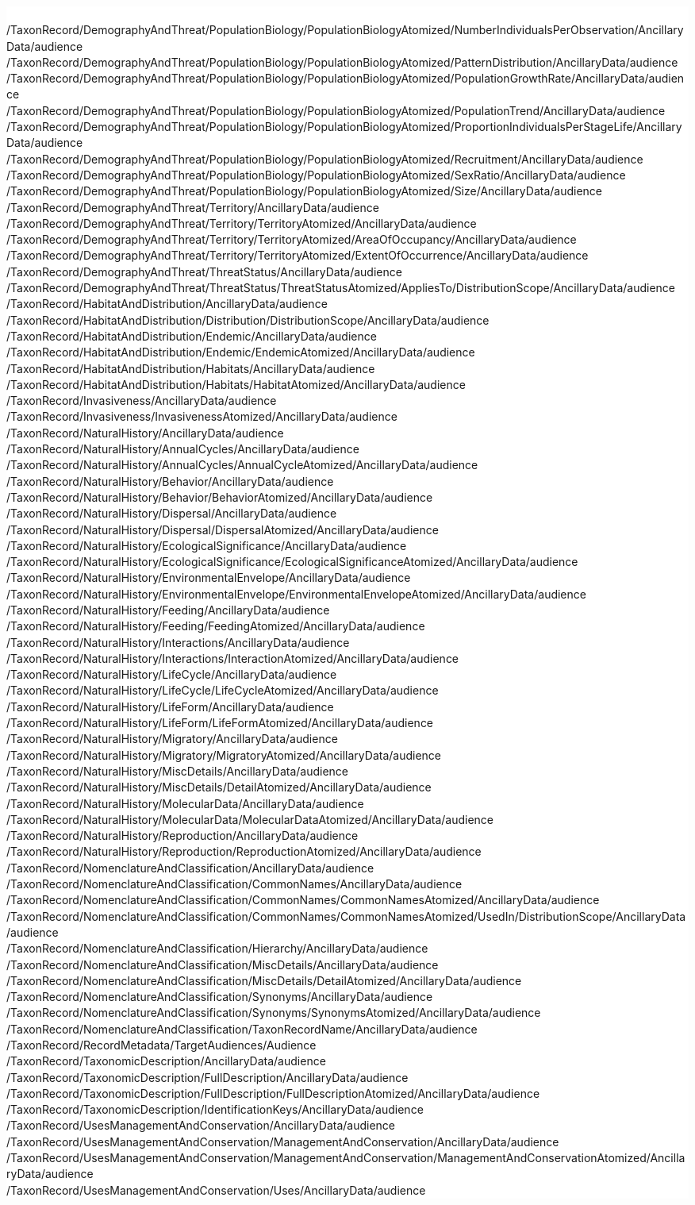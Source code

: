 <br/>/TaxonRecord/DemographyAndThreat/PopulationBiology/PopulationBiologyAtomized/NumberIndividualsPerObservation/AncillaryData/audience<br/>/TaxonRecord/DemographyAndThreat/PopulationBiology/PopulationBiologyAtomized/PatternDistribution/AncillaryData/audience<br/>/TaxonRecord/DemographyAndThreat/PopulationBiology/PopulationBiologyAtomized/PopulationGrowthRate/AncillaryData/audience<br/>/TaxonRecord/DemographyAndThreat/PopulationBiology/PopulationBiologyAtomized/PopulationTrend/AncillaryData/audience<br/>/TaxonRecord/DemographyAndThreat/PopulationBiology/PopulationBiologyAtomized/ProportionIndividualsPerStageLife/AncillaryData/audience<br/>/TaxonRecord/DemographyAndThreat/PopulationBiology/PopulationBiologyAtomized/Recruitment/AncillaryData/audience<br/>/TaxonRecord/DemographyAndThreat/PopulationBiology/PopulationBiologyAtomized/SexRatio/AncillaryData/audience<br/>/TaxonRecord/DemographyAndThreat/PopulationBiology/PopulationBiologyAtomized/Size/AncillaryData/audience<br/>/TaxonRecord/DemographyAndThreat/Territory/AncillaryData/audience<br/>/TaxonRecord/DemographyAndThreat/Territory/TerritoryAtomized/AncillaryData/audience<br/>/TaxonRecord/DemographyAndThreat/Territory/TerritoryAtomized/AreaOfOccupancy/AncillaryData/audience<br/>/TaxonRecord/DemographyAndThreat/Territory/TerritoryAtomized/ExtentOfOccurrence/AncillaryData/audience<br/>/TaxonRecord/DemographyAndThreat/ThreatStatus/AncillaryData/audience<br/>/TaxonRecord/DemographyAndThreat/ThreatStatus/ThreatStatusAtomized/AppliesTo/DistributionScope/AncillaryData/audience<br/>/TaxonRecord/HabitatAndDistribution/AncillaryData/audience<br/>/TaxonRecord/HabitatAndDistribution/Distribution/DistributionScope/AncillaryData/audience<br/>/TaxonRecord/HabitatAndDistribution/Endemic/AncillaryData/audience<br/>/TaxonRecord/HabitatAndDistribution/Endemic/EndemicAtomized/AncillaryData/audience<br/>/TaxonRecord/HabitatAndDistribution/Habitats/AncillaryData/audience<br/>/TaxonRecord/HabitatAndDistribution/Habitats/HabitatAtomized/AncillaryData/audience<br/>/TaxonRecord/Invasiveness/AncillaryData/audience<br/>/TaxonRecord/Invasiveness/InvasivenessAtomized/AncillaryData/audience<br/>/TaxonRecord/NaturalHistory/AncillaryData/audience<br/>/TaxonRecord/NaturalHistory/AnnualCycles/AncillaryData/audience<br/>/TaxonRecord/NaturalHistory/AnnualCycles/AnnualCycleAtomized/AncillaryData/audience<br/>/TaxonRecord/NaturalHistory/Behavior/AncillaryData/audience<br/>/TaxonRecord/NaturalHistory/Behavior/BehaviorAtomized/AncillaryData/audience<br/>/TaxonRecord/NaturalHistory/Dispersal/AncillaryData/audience<br/>/TaxonRecord/NaturalHistory/Dispersal/DispersalAtomized/AncillaryData/audience<br/>/TaxonRecord/NaturalHistory/EcologicalSignificance/AncillaryData/audience<br/>/TaxonRecord/NaturalHistory/EcologicalSignificance/EcologicalSignificanceAtomized/AncillaryData/audience<br/>/TaxonRecord/NaturalHistory/EnvironmentalEnvelope/AncillaryData/audience<br/>/TaxonRecord/NaturalHistory/EnvironmentalEnvelope/EnvironmentalEnvelopeAtomized/AncillaryData/audience<br/>/TaxonRecord/NaturalHistory/Feeding/AncillaryData/audience<br/>/TaxonRecord/NaturalHistory/Feeding/FeedingAtomized/AncillaryData/audience<br/>/TaxonRecord/NaturalHistory/Interactions/AncillaryData/audience<br/>/TaxonRecord/NaturalHistory/Interactions/InteractionAtomized/AncillaryData/audience<br/>/TaxonRecord/NaturalHistory/LifeCycle/AncillaryData/audience<br/>/TaxonRecord/NaturalHistory/LifeCycle/LifeCycleAtomized/AncillaryData/audience<br/>/TaxonRecord/NaturalHistory/LifeForm/AncillaryData/audience<br/>/TaxonRecord/NaturalHistory/LifeForm/LifeFormAtomized/AncillaryData/audience<br/>/TaxonRecord/NaturalHistory/Migratory/AncillaryData/audience<br/>/TaxonRecord/NaturalHistory/Migratory/MigratoryAtomized/AncillaryData/audience<br/>/TaxonRecord/NaturalHistory/MiscDetails/AncillaryData/audience<br/>/TaxonRecord/NaturalHistory/MiscDetails/DetailAtomized/AncillaryData/audience<br/>/TaxonRecord/NaturalHistory/MolecularData/AncillaryData/audience<br/>/TaxonRecord/NaturalHistory/MolecularData/MolecularDataAtomized/AncillaryData/audience<br/>/TaxonRecord/NaturalHistory/Reproduction/AncillaryData/audience<br/>/TaxonRecord/NaturalHistory/Reproduction/ReproductionAtomized/AncillaryData/audience<br/>/TaxonRecord/NomenclatureAndClassification/AncillaryData/audience<br/>/TaxonRecord/NomenclatureAndClassification/CommonNames/AncillaryData/audience<br/>/TaxonRecord/NomenclatureAndClassification/CommonNames/CommonNamesAtomized/AncillaryData/audience<br/>/TaxonRecord/NomenclatureAndClassification/CommonNames/CommonNamesAtomized/UsedIn/DistributionScope/AncillaryData/audience<br/>/TaxonRecord/NomenclatureAndClassification/Hierarchy/AncillaryData/audience<br/>/TaxonRecord/NomenclatureAndClassification/MiscDetails/AncillaryData/audience<br/>/TaxonRecord/NomenclatureAndClassification/MiscDetails/DetailAtomized/AncillaryData/audience<br/>/TaxonRecord/NomenclatureAndClassification/Synonyms/AncillaryData/audience<br/>/TaxonRecord/NomenclatureAndClassification/Synonyms/SynonymsAtomized/AncillaryData/audience<br/>/TaxonRecord/NomenclatureAndClassification/TaxonRecordName/AncillaryData/audience<br/>/TaxonRecord/RecordMetadata/TargetAudiences/Audience<br/>/TaxonRecord/TaxonomicDescription/AncillaryData/audience<br/>/TaxonRecord/TaxonomicDescription/FullDescription/AncillaryData/audience<br/>/TaxonRecord/TaxonomicDescription/FullDescription/FullDescriptionAtomized/AncillaryData/audience<br/>/TaxonRecord/TaxonomicDescription/IdentificationKeys/AncillaryData/audience<br/>/TaxonRecord/UsesManagementAndConservation/AncillaryData/audience<br/>/TaxonRecord/UsesManagementAndConservation/ManagementAndConservation/AncillaryData/audience<br/>/TaxonRecord/UsesManagementAndConservation/ManagementAndConservation/ManagementAndConservationAtomized/AncillaryData/audience<br/>/TaxonRecord/UsesManagementAndConservation/Uses/AncillaryData/audience